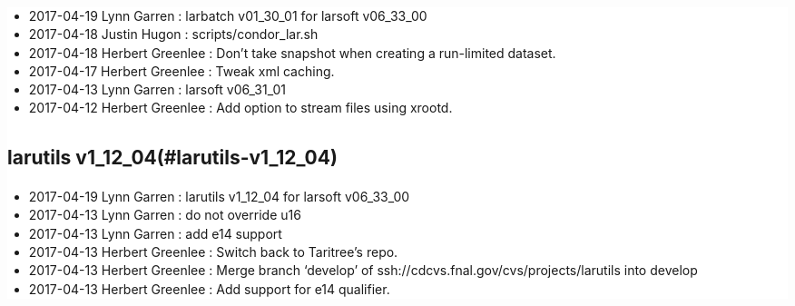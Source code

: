 -   2017-04-19 Lynn Garren : larbatch v01\_30\_01 for larsoft v06\_33\_00
-   2017-04-18 Justin Hugon : scripts/condor\_lar.sh
-   2017-04-18 Herbert Greenlee : Don’t take snapshot when creating a run-limited dataset.
-   2017-04-17 Herbert Greenlee : Tweak xml caching.
-   2017-04-13 Lynn Garren : larsoft v06\_31\_01
-   2017-04-12 Herbert Greenlee : Add option to stream files using xrootd.

larutils v1\_12\_04(#larutils-v1_12_04)
------------------------------------------

-   2017-04-19 Lynn Garren : larutils v1\_12\_04 for larsoft v06\_33\_00
-   2017-04-13 Lynn Garren : do not override u16
-   2017-04-13 Lynn Garren : add e14 support
-   2017-04-13 Herbert Greenlee : Switch back to Taritree’s repo.
-   2017-04-13 Herbert Greenlee : Merge branch ‘develop’ of ssh://cdcvs.fnal.gov/cvs/projects/larutils into develop
-   2017-04-13 Herbert Greenlee : Add support for e14 qualifier.
